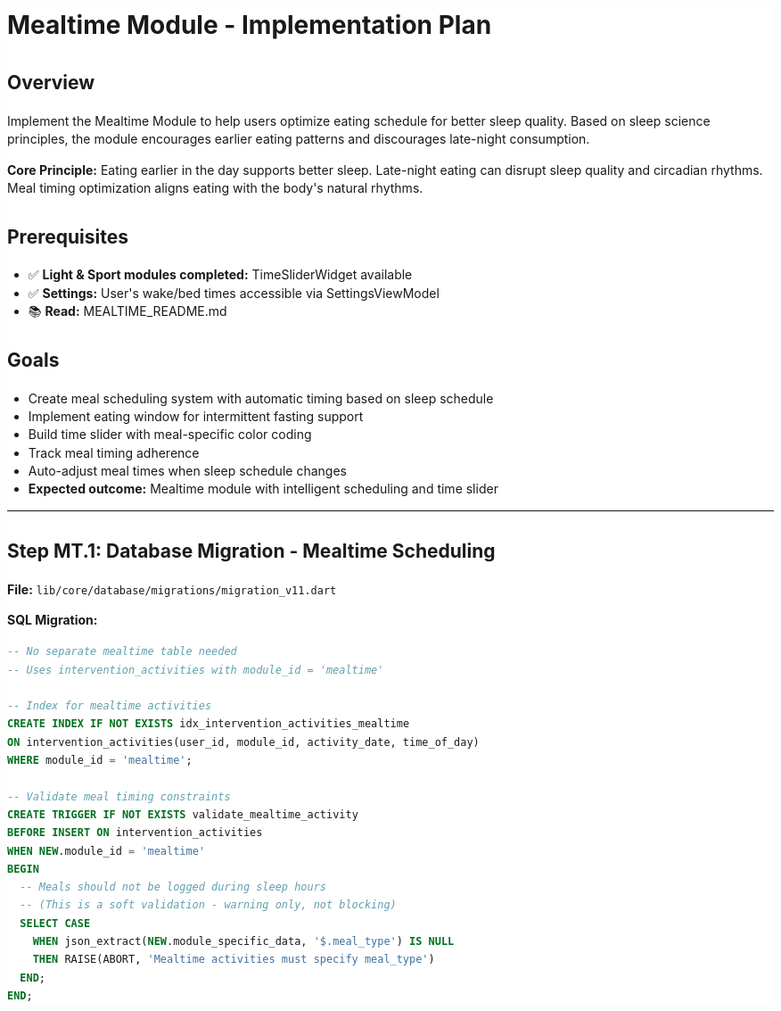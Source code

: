 # Mealtime Module - Implementation Plan

## Overview
Implement the Mealtime Module to help users optimize eating schedule for better sleep quality. Based on sleep science principles, the module encourages earlier eating patterns and discourages late-night consumption.

**Core Principle:** Eating earlier in the day supports better sleep. Late-night eating can disrupt sleep quality and circadian rhythms. Meal timing optimization aligns eating with the body's natural rhythms.

## Prerequisites
- ✅ **Light & Sport modules completed:** TimeSliderWidget available
- ✅ **Settings:** User's wake/bed times accessible via SettingsViewModel
- 📚 **Read:** MEALTIME_README.md

## Goals
- Create meal scheduling system with automatic timing based on sleep schedule
- Implement eating window for intermittent fasting support
- Build time slider with meal-specific color coding
- Track meal timing adherence
- Auto-adjust meal times when sleep schedule changes
- **Expected outcome:** Mealtime module with intelligent scheduling and time slider

---

## Step MT.1: Database Migration - Mealtime Scheduling

**File:** `lib/core/database/migrations/migration_v11.dart`

**SQL Migration:**
```sql
-- No separate mealtime table needed
-- Uses intervention_activities with module_id = 'mealtime'

-- Index for mealtime activities
CREATE INDEX IF NOT EXISTS idx_intervention_activities_mealtime
ON intervention_activities(user_id, module_id, activity_date, time_of_day)
WHERE module_id = 'mealtime';

-- Validate meal timing constraints
CREATE TRIGGER IF NOT EXISTS validate_mealtime_activity
BEFORE INSERT ON intervention_activities
WHEN NEW.module_id = 'mealtime'
BEGIN
  -- Meals should not be logged during sleep hours
  -- (This is a soft validation - warning only, not blocking)
  SELECT CASE
    WHEN json_extract(NEW.module_specific_data, '$.meal_type') IS NULL
    THEN RAISE(ABORT, 'Mealtime activities must specify meal_type')
  END;
END;
```
